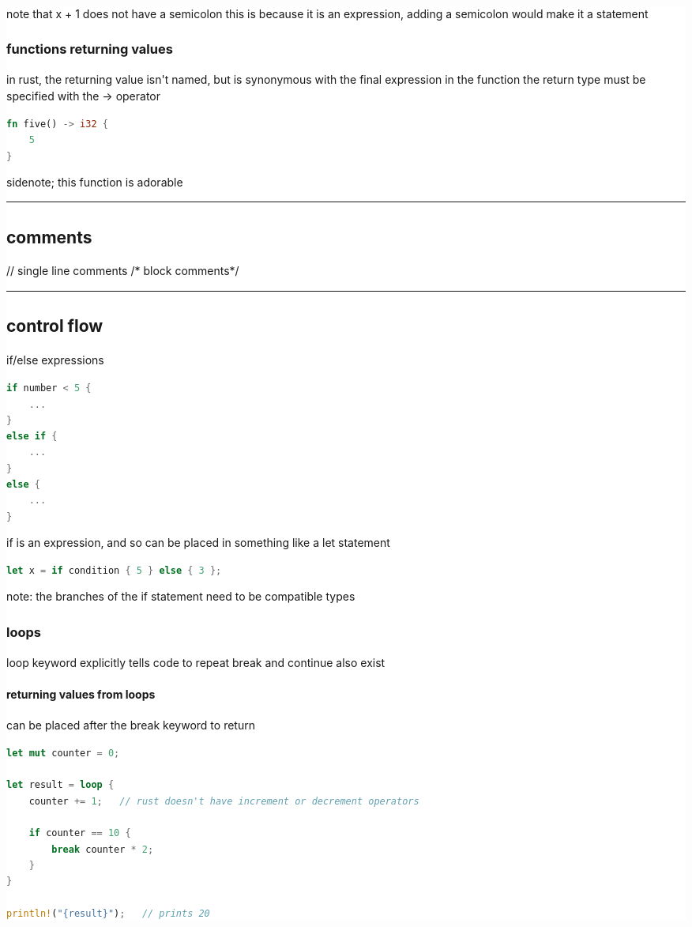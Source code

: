 note that x + 1 does not have a semicolon
this is because it is an expression, adding a semicolon would make it a statement

### functions returning values
in rust, the returning value isn't named, but is synonymous with the final expression in the function
the return type must be specified with the -> operator

```rust
fn five() -> i32 {
	5
}
```
sidenote; this function is adorable

---
## comments
// single line comments
/\* block comments\*/

---

## control flow
if/else expressions
```rust
if number < 5 {
	...
} 
else if {
	...
}
else {
	...
}
```

if is an expression, and so can be placed in something like a let statement
```rust
let x = if condition { 5 } else { 3 };
```

note: the branches of the if statement need to be compatible types

### loops
loop keyword explicitly tells code to repeat
break and continue also exist

#### returning values from loops
can be placed after the break keyword to return

```rust
let mut counter = 0;

let result = loop {
	counter += 1;   // rust doesn't have increment or decrement operators

	if counter == 10 {
		break counter * 2;
	}
}

println!("{result}");   // prints 20
```
